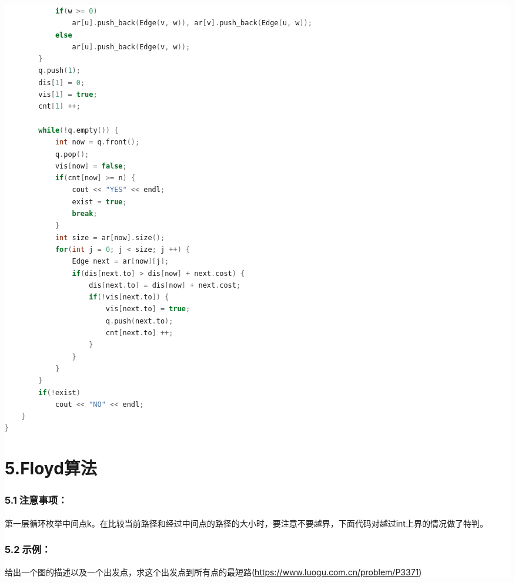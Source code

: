 ```c++
			if(w >= 0)
				ar[u].push_back(Edge(v, w)), ar[v].push_back(Edge(u, w));
			else
				ar[u].push_back(Edge(v, w));
		}
		q.push(1);
		dis[1] = 0;
		vis[1] = true;
		cnt[1] ++;
		
		while(!q.empty()) {
			int now = q.front();
			q.pop();
			vis[now] = false;
			if(cnt[now] >= n) {
				cout << "YES" << endl;
				exist = true;
				break;
			}
			int size = ar[now].size();
			for(int j = 0; j < size; j ++) {
				Edge next = ar[now][j];
				if(dis[next.to] > dis[now] + next.cost) {
					dis[next.to] = dis[now] + next.cost;
					if(!vis[next.to]) {
						vis[next.to] = true;
						q.push(next.to);
						cnt[next.to] ++;
					}
				}	
			}
		}
		if(!exist)
			cout << "NO" << endl;
 	}
} 
```



# 5.Floyd算法

### 5.1 注意事项：

第一层循环枚举中间点k。在比较当前路径和经过中间点的路径的大小时，要注意不要越界，下面代码对越过int上界的情况做了特判。



### 5.2 示例：

给出一个图的描述以及一个出发点，求这个出发点到所有点的最短路(https://www.luogu.com.cn/problem/P3371)
